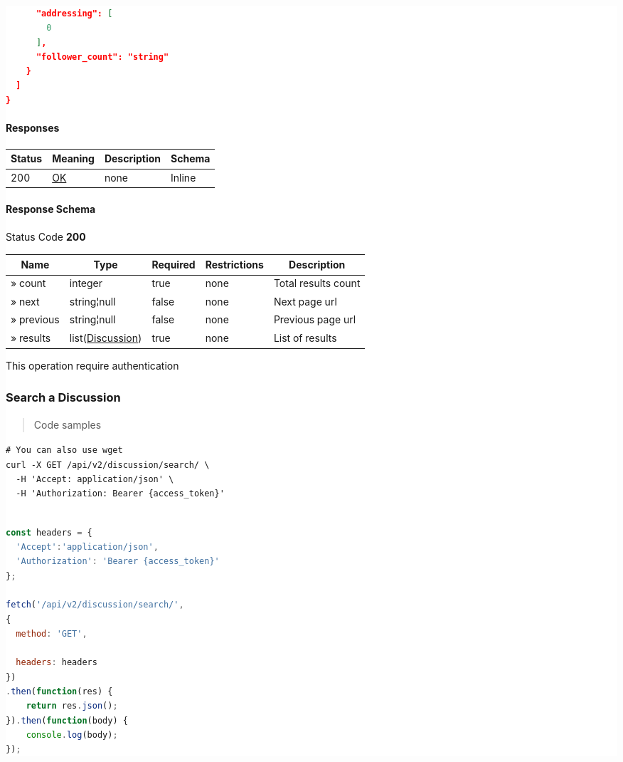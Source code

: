 ```json
      "addressing": [
        0
      ],
      "follower_count": "string"
    }
  ]
}
```

<h4 id="listuncommenteddiscussions-responses">Responses</h4>

|Status|Meaning|Description|Schema|
|---|---|---|---|
|200|[OK](https://tools.ietf.org/html/rfc7231#section-6.3.1)|none|Inline|

<h4 id="listuncommenteddiscussions-responseschema">Response Schema</h4>

Status Code **200**

|Name|Type|Required|Restrictions|Description|
|---|---|---|---|---|
|» count|integer|true|none|Total results count|
|» next|string¦null|false|none|Next page url|
|» previous|string¦null|false|none|Previous page url|
|» results|list([Discussion](#schemadiscussion))|true|none|List of results|

<aside class="notice">
This operation require authentication
</aside>

### Search a Discussion

<a id="opIdsearchDiscussion"></a>

> Code samples

```shell
# You can also use wget
curl -X GET /api/v2/discussion/search/ \
  -H 'Accept: application/json' \
  -H 'Authorization: Bearer {access_token}'
```

```javascript

const headers = {
  'Accept':'application/json',
  'Authorization': 'Bearer {access_token}'
};

fetch('/api/v2/discussion/search/',
{
  method: 'GET',

  headers: headers
})
.then(function(res) {
    return res.json();
}).then(function(body) {
    console.log(body);
});

```
